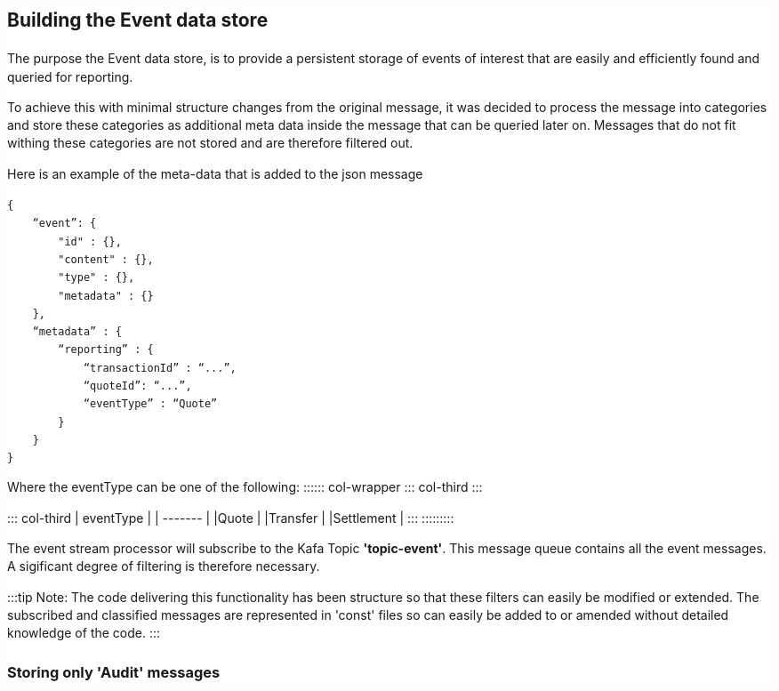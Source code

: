 
## Building the Event data store
The purpose the Event data store, is to provide a persistent storage of events of interest that are easily and efficiently found and queried for reporting.

To achieve this with minimal structure changes from the original message, it was decided to process the message into categories and store these categories as additional meta data inside the message that can be queried later on. Messages that do not fit withing these categories are not stored and are therefore filtered out.

Here is an example of the meta-data that is added to the json message
```json{7-12}
{
    “event”: {
        "id" : {},
        "content" : {},
        "type" : {},
        "metadata" : {}
    },
    “metadata” : {
        “reporting” : {
            “transactionId” : “...”,
            “quoteId”: “...”,
            “eventType” : “Quote”
        }
    }
}
```
Where the eventType can be one of the following:
:::::: col-wrapper
::: col-third
:::

::: col-third
| eventType	|
| ------- |
|Quote |
|Transfer |
|Settlement	|
:::
:::::::::
  
The event stream processor will subscribe to the Kafa Topic **'topic-event'**. This message queue contains all the event messages. A sigificant degree of filtering is therefore necessary.

:::tip Note:
The code delivering this functionality has been structure so that these filters can easily be modified or extended.
The subscribed and classified messages are represented in 'const' files so can easily be added to or amended without detailed knowledge of the code.
:::
### Storing only 'Audit' messages

